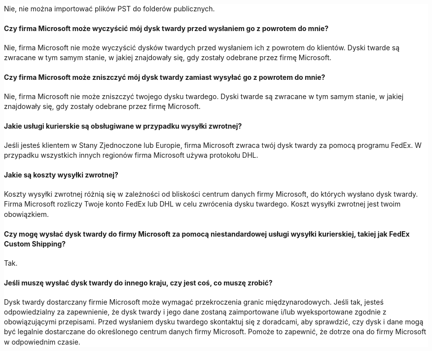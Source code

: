 Nie, nie można importować plików PST do folderów publicznych.

#### <a name="can-microsoft-wipe-my-hard-drive-before-they-ship-it-back-to-me"></a>Czy firma Microsoft może wyczyścić mój dysk twardy przed wysłaniem go z powrotem do mnie?

Nie, firma Microsoft nie może wyczyścić dysków twardych przed wysłaniem ich z powrotem do klientów. Dyski twarde są zwracane w tym samym stanie, w jakiej znajdowały się, gdy zostały odebrane przez firmę Microsoft.

#### <a name="can-microsoft-shred-my-hard-drive-instead-of-shipping-it-back-to-me"></a>Czy firma Microsoft może zniszczyć mój dysk twardy zamiast wysyłać go z powrotem do mnie?

Nie, firma Microsoft nie może zniszczyć twojego dysku twardego. Dyski twarde są zwracane w tym samym stanie, w jakiej znajdowały się, gdy zostały odebrane przez firmę Microsoft.

#### <a name="what-courier-services-are-supported-for-return-shipping"></a>Jakie usługi kurierskie są obsługiwane w przypadku wysyłki zwrotnej?

Jeśli jesteś klientem w Stany Zjednoczone lub Europie, firma Microsoft zwraca twój dysk twardy za pomocą programu FedEx. W przypadku wszystkich innych regionów firma Microsoft używa protokołu DHL.

#### <a name="what-are-the-return-shipping-costs"></a>Jakie są koszty wysyłki zwrotnej?

Koszty wysyłki zwrotnej różnią się w zależności od bliskości centrum danych firmy Microsoft, do których wysłano dysk twardy. Firma Microsoft rozliczy Twoje konto FedEx lub DHL w celu zwrócenia dysku twardego. Koszt wysyłki zwrotnej jest twoim obowiązkiem.

#### <a name="can-i-use-a-custom-courier-shipping-service-such-as-fedex-custom-shipping-to-ship-my-hard-drive-to-microsoft"></a>Czy mogę wysłać dysk twardy do firmy Microsoft za pomocą niestandardowej usługi wysyłki kurierskiej, takiej jak FedEx Custom Shipping?

Tak.

#### <a name="if-i-have-to-ship-my-hard-drive-to-another-country-is-there-anything-i-need-to-do"></a>Jeśli muszę wysłać dysk twardy do innego kraju, czy jest coś, co muszę zrobić?

Dysk twardy dostarczany firmie Microsoft może wymagać przekroczenia granic międzynarodowych. Jeśli tak, jesteś odpowiedzialny za zapewnienie, że dysk twardy i jego dane zostaną zaimportowane i/lub wyeksportowane zgodnie z obowiązującymi przepisami. Przed wysłaniem dysku twardego skontaktuj się z doradcami, aby sprawdzić, czy dysk i dane mogą być legalnie dostarczane do określonego centrum danych firmy Microsoft. Pomoże to zapewnić, że dotrze ona do firmy Microsoft w odpowiednim czasie.
